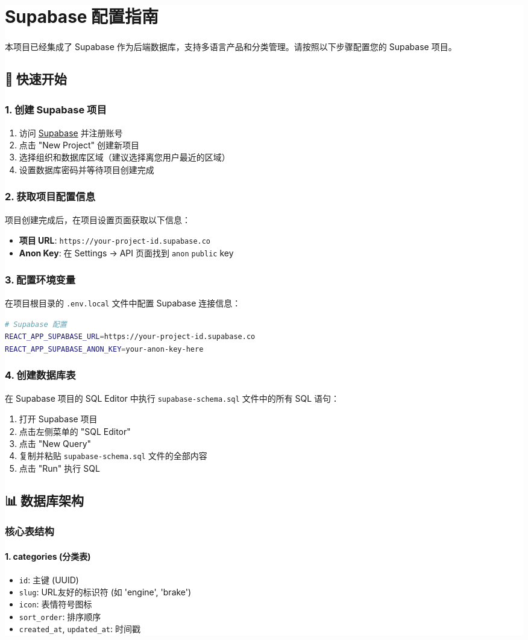 # Supabase 配置指南

本项目已经集成了 Supabase 作为后端数据库，支持多语言产品和分类管理。请按照以下步骤配置您的 Supabase 项目。

## 🚀 快速开始

### 1. 创建 Supabase 项目

1. 访问 [Supabase](https://supabase.com/) 并注册账号
2. 点击 "New Project" 创建新项目
3. 选择组织和数据库区域（建议选择离您用户最近的区域）
4. 设置数据库密码并等待项目创建完成

### 2. 获取项目配置信息

项目创建完成后，在项目设置页面获取以下信息：

- **项目 URL**: `https://your-project-id.supabase.co`
- **Anon Key**: 在 Settings → API 页面找到 `anon` `public` key

### 3. 配置环境变量

在项目根目录的 `.env.local` 文件中配置 Supabase 连接信息：

```bash
# Supabase 配置
REACT_APP_SUPABASE_URL=https://your-project-id.supabase.co
REACT_APP_SUPABASE_ANON_KEY=your-anon-key-here
```

### 4. 创建数据库表

在 Supabase 项目的 SQL Editor 中执行 `supabase-schema.sql` 文件中的所有 SQL 语句：

1. 打开 Supabase 项目
2. 点击左侧菜单的 "SQL Editor"
3. 点击 "New Query"
4. 复制并粘贴 `supabase-schema.sql` 文件的全部内容
5. 点击 "Run" 执行 SQL

## 📊 数据库架构

### 核心表结构

#### 1. categories (分类表)
- `id`: 主键 (UUID)
- `slug`: URL友好的标识符 (如 'engine', 'brake')
- `icon`: 表情符号图标
- `sort_order`: 排序顺序
- `created_at`, `updated_at`: 时间戳
